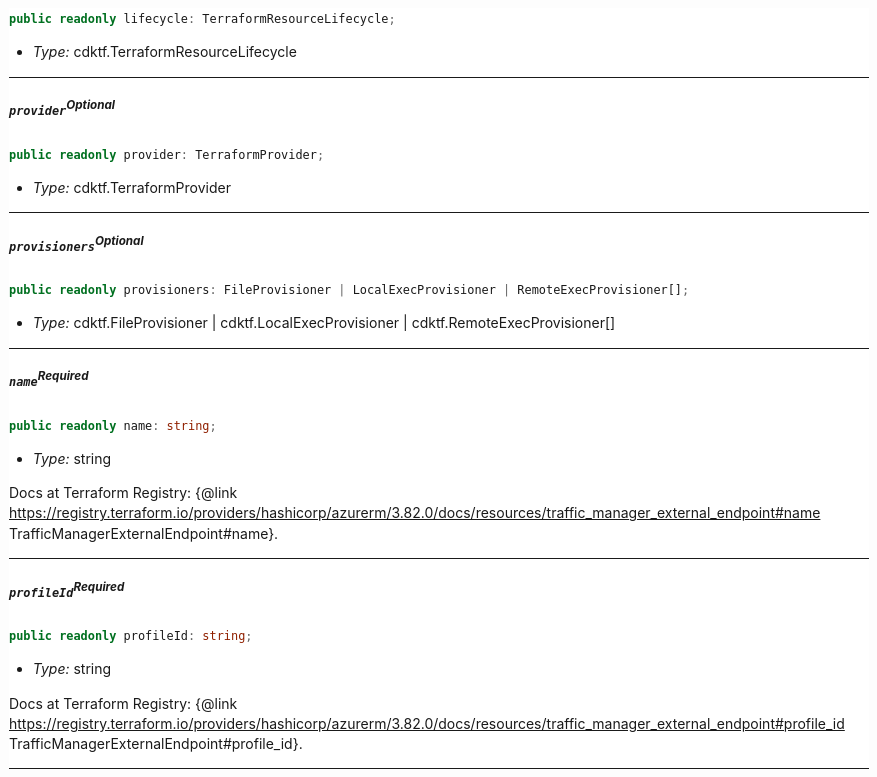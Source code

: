 ```typescript
public readonly lifecycle: TerraformResourceLifecycle;
```

- *Type:* cdktf.TerraformResourceLifecycle

---

##### `provider`<sup>Optional</sup> <a name="provider" id="@cdktf/provider-azurerm.trafficManagerExternalEndpoint.TrafficManagerExternalEndpointConfig.property.provider"></a>

```typescript
public readonly provider: TerraformProvider;
```

- *Type:* cdktf.TerraformProvider

---

##### `provisioners`<sup>Optional</sup> <a name="provisioners" id="@cdktf/provider-azurerm.trafficManagerExternalEndpoint.TrafficManagerExternalEndpointConfig.property.provisioners"></a>

```typescript
public readonly provisioners: FileProvisioner | LocalExecProvisioner | RemoteExecProvisioner[];
```

- *Type:* cdktf.FileProvisioner | cdktf.LocalExecProvisioner | cdktf.RemoteExecProvisioner[]

---

##### `name`<sup>Required</sup> <a name="name" id="@cdktf/provider-azurerm.trafficManagerExternalEndpoint.TrafficManagerExternalEndpointConfig.property.name"></a>

```typescript
public readonly name: string;
```

- *Type:* string

Docs at Terraform Registry: {@link https://registry.terraform.io/providers/hashicorp/azurerm/3.82.0/docs/resources/traffic_manager_external_endpoint#name TrafficManagerExternalEndpoint#name}.

---

##### `profileId`<sup>Required</sup> <a name="profileId" id="@cdktf/provider-azurerm.trafficManagerExternalEndpoint.TrafficManagerExternalEndpointConfig.property.profileId"></a>

```typescript
public readonly profileId: string;
```

- *Type:* string

Docs at Terraform Registry: {@link https://registry.terraform.io/providers/hashicorp/azurerm/3.82.0/docs/resources/traffic_manager_external_endpoint#profile_id TrafficManagerExternalEndpoint#profile_id}.

---